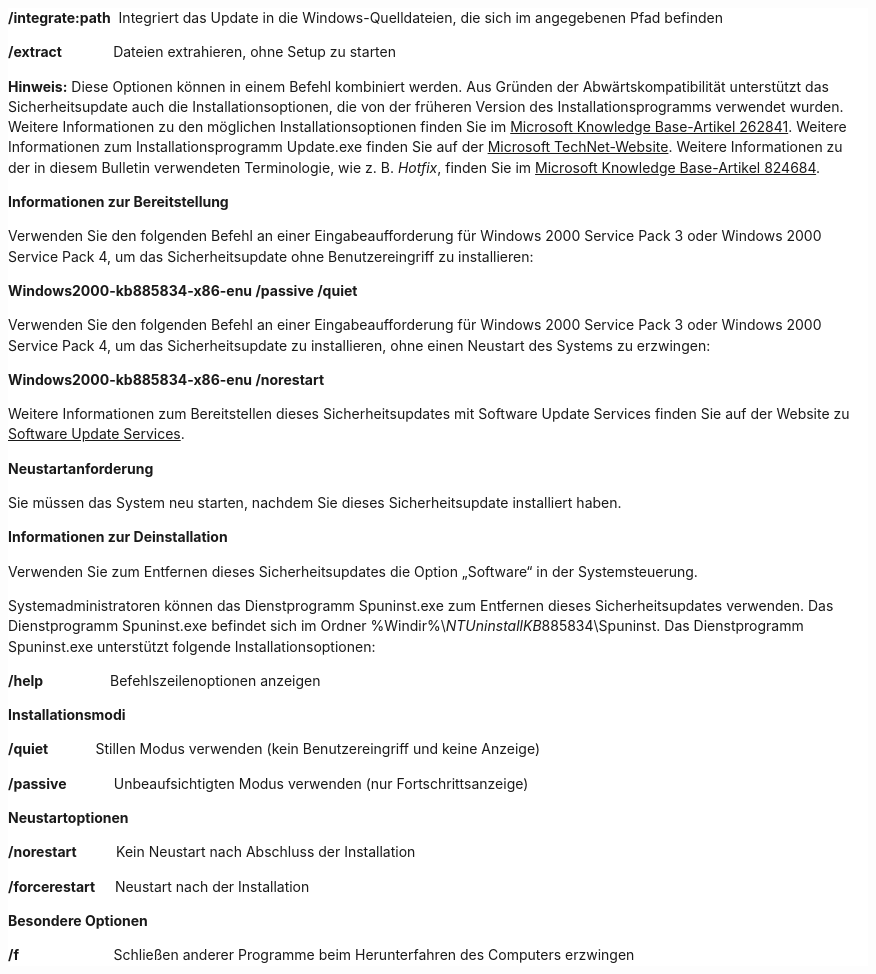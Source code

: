 **/integrate:path**  Integriert das Update in die Windows-Quelldateien, die sich im angegebenen Pfad befinden

**/extract**             Dateien extrahieren, ohne Setup zu starten

**Hinweis:** Diese Optionen können in einem Befehl kombiniert werden. Aus Gründen der Abwärtskompatibilität unterstützt das Sicherheitsupdate auch die Installationsoptionen, die von der früheren Version des Installationsprogramms verwendet wurden. Weitere Informationen zu den möglichen Installationsoptionen finden Sie im [Microsoft Knowledge Base-Artikel 262841](http://support.microsoft.com/kb/262841). Weitere Informationen zum Installationsprogramm Update.exe finden Sie auf der [Microsoft TechNet-Website](http://www.microsoft.com/germany/technet/datenbank/articles/600338.mspx). Weitere Informationen zu der in diesem Bulletin verwendeten Terminologie, wie z. B. *Hotfix*, finden Sie im [Microsoft Knowledge Base-Artikel 824684](http://support.microsoft.com/kb/824684).

**Informationen zur Bereitstellung**

Verwenden Sie den folgenden Befehl an einer Eingabeaufforderung für Windows 2000 Service Pack 3 oder Windows 2000 Service Pack 4, um das Sicherheitsupdate ohne Benutzereingriff zu installieren:

**Windows2000-kb885834-x86-enu /passive /quiet**

Verwenden Sie den folgenden Befehl an einer Eingabeaufforderung für Windows 2000 Service Pack 3 oder Windows 2000 Service Pack 4, um das Sicherheitsupdate zu installieren, ohne einen Neustart des Systems zu erzwingen:

**Windows2000-kb885834-x86-enu /norestart**

Weitere Informationen zum Bereitstellen dieses Sicherheitsupdates mit Software Update Services finden Sie auf der Website zu [Software Update Services](http://www.microsoft.com/windowsserversystem/updateservices/evaluation/previous/default.mspx).

**Neustartanforderung**

Sie müssen das System neu starten, nachdem Sie dieses Sicherheitsupdate installiert haben.

**Informationen zur Deinstallation**

Verwenden Sie zum Entfernen dieses Sicherheitsupdates die Option „Software“ in der Systemsteuerung.

Systemadministratoren können das Dienstprogramm Spuninst.exe zum Entfernen dieses Sicherheitsupdates verwenden. Das Dienstprogramm Spuninst.exe befindet sich im Ordner %Windir%\\$NTUninstallKB885834$\\Spuninst. Das Dienstprogramm Spuninst.exe unterstützt folgende Installationsoptionen:

**/help**                 Befehlszeilenoptionen anzeigen

**Installationsmodi**

**/quiet**            Stillen Modus verwenden (kein Benutzereingriff und keine Anzeige)

**/passive**            Unbeaufsichtigten Modus verwenden (nur Fortschrittsanzeige)

**Neustartoptionen**

**/norestart**          Kein Neustart nach Abschluss der Installation

**/forcerestart**     Neustart nach der Installation

**Besondere Optionen**

**/f**                        Schließen anderer Programme beim Herunterfahren des Computers erzwingen
